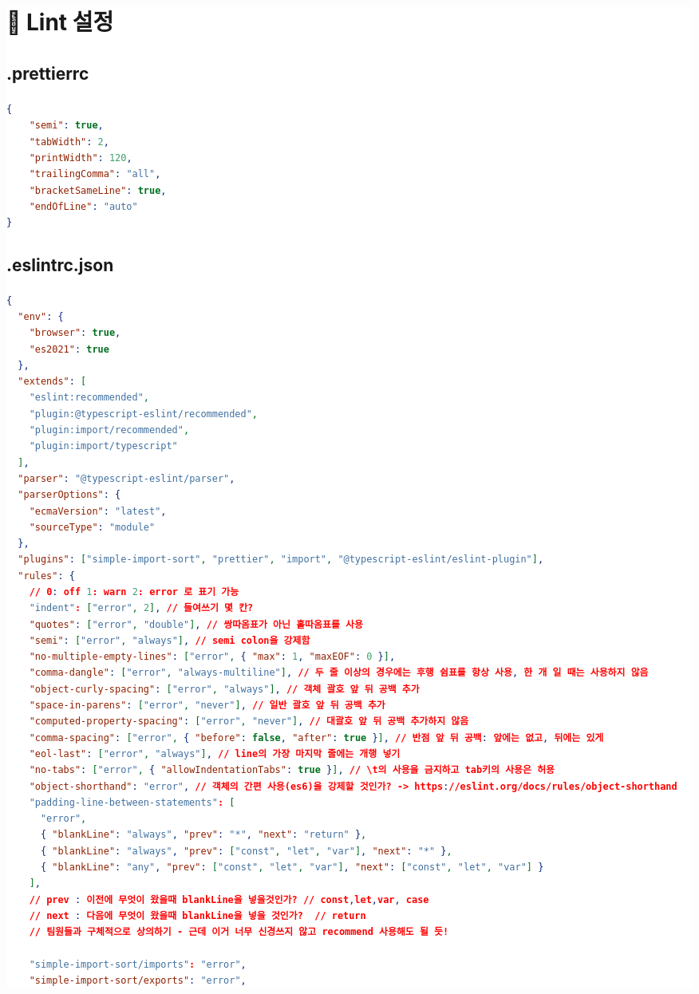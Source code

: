 # 👕 Lint 설정

## .prettierrc

```json
{
    "semi": true,
    "tabWidth": 2,
    "printWidth": 120,
    "trailingComma": "all",
    "bracketSameLine": true,
    "endOfLine": "auto"
}
```

## .eslintrc.json

```json
{
  "env": {
    "browser": true,
    "es2021": true
  },
  "extends": [
    "eslint:recommended",
    "plugin:@typescript-eslint/recommended",
    "plugin:import/recommended",
    "plugin:import/typescript"
  ],
  "parser": "@typescript-eslint/parser",
  "parserOptions": {
    "ecmaVersion": "latest",
    "sourceType": "module"
  },
  "plugins": ["simple-import-sort", "prettier", "import", "@typescript-eslint/eslint-plugin"],
  "rules": {
    // 0: off 1: warn 2: error 로 표기 가능
    "indent": ["error", 2], // 들여쓰기 몇 칸?
    "quotes": ["error", "double"], // 쌍따옴표가 아닌 홑따옴표를 사용
    "semi": ["error", "always"], // semi colon을 강제함
    "no-multiple-empty-lines": ["error", { "max": 1, "maxEOF": 0 }],
    "comma-dangle": ["error", "always-multiline"], // 두 줄 이상의 경우에는 후행 쉼표를 항상 사용, 한 개 일 때는 사용하지 않음
    "object-curly-spacing": ["error", "always"], // 객체 괄호 앞 뒤 공백 추가
    "space-in-parens": ["error", "never"], // 일반 괄호 앞 뒤 공백 추가
    "computed-property-spacing": ["error", "never"], // 대괄호 앞 뒤 공백 추가하지 않음
    "comma-spacing": ["error", { "before": false, "after": true }], // 반점 앞 뒤 공백: 앞에는 없고, 뒤에는 있게
    "eol-last": ["error", "always"], // line의 가장 마지막 줄에는 개행 넣기
    "no-tabs": ["error", { "allowIndentationTabs": true }], // \t의 사용을 금지하고 tab키의 사용은 허용
    "object-shorthand": "error", // 객체의 간편 사용(es6)을 강제할 것인가? -> https://eslint.org/docs/rules/object-shorthand
    "padding-line-between-statements": [
      "error",
      { "blankLine": "always", "prev": "*", "next": "return" },
      { "blankLine": "always", "prev": ["const", "let", "var"], "next": "*" },
      { "blankLine": "any", "prev": ["const", "let", "var"], "next": ["const", "let", "var"] }
    ],
    // prev : 이전에 무엇이 왔을때 blankLine을 넣을것인가? // const,let,var, case
    // next : 다음에 무엇이 왔을때 blankLine을 넣을 것인가?  // return
    // 팀원들과 구체적으로 상의하기 - 근데 이거 너무 신경쓰지 않고 recommend 사용해도 될 듯!

    "simple-import-sort/imports": "error",
    "simple-import-sort/exports": "error",
```